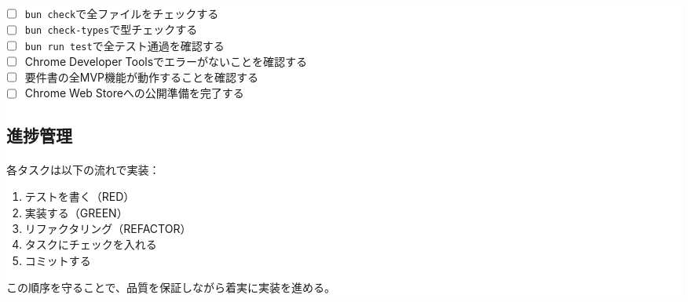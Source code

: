 - [ ] `bun check`で全ファイルをチェックする
- [ ] `bun check-types`で型チェックする
- [ ] `bun run test`で全テスト通過を確認する
- [ ] Chrome Developer Toolsでエラーがないことを確認する
- [ ] 要件書の全MVP機能が動作することを確認する
- [ ] Chrome Web Storeへの公開準備を完了する

## 進捗管理

各タスクは以下の流れで実装：

1. テストを書く（RED）
2. 実装する（GREEN）
3. リファクタリング（REFACTOR）
4. タスクにチェックを入れる
5. コミットする

この順序を守ることで、品質を保証しながら着実に実装を進める。
